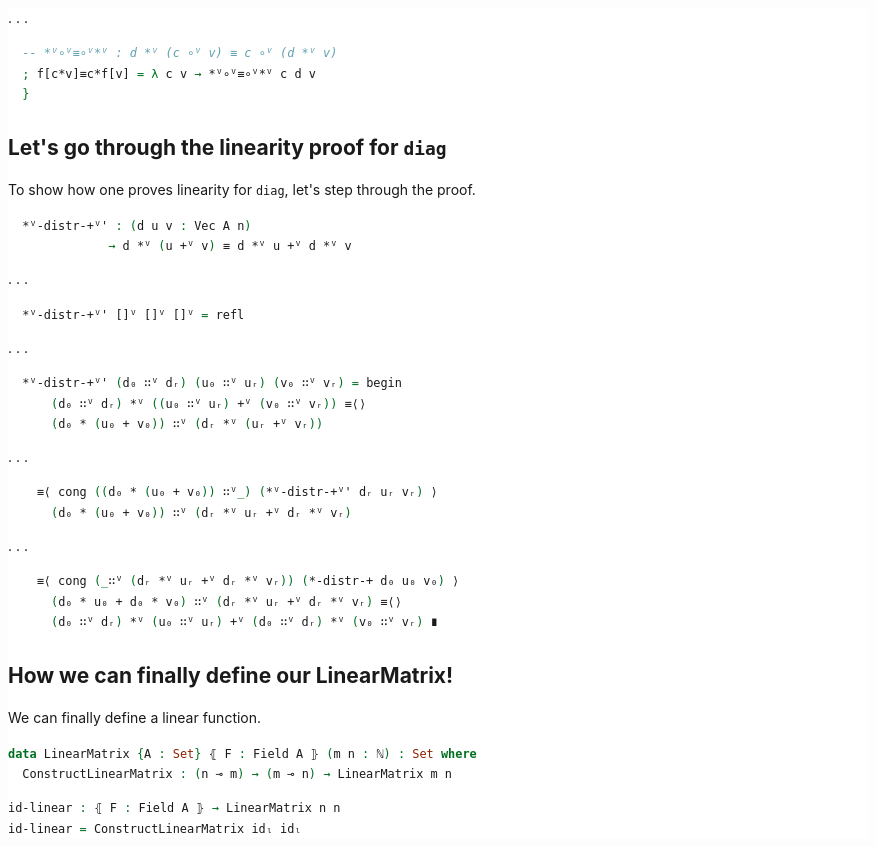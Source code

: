 . . .

```agda
  -- *ⱽ∘ⱽ≡∘ⱽ*ⱽ : d *ⱽ (c ∘ⱽ v) ≡ c ∘ⱽ (d *ⱽ v)
  ; f[c*v]≡c*f[v] = λ c v → *ⱽ∘ⱽ≡∘ⱽ*ⱽ c d v
  }
```

Let's go through the linearity proof for `diag`
-----------------------------------------------

To show how one proves linearity for `diag`, let's step through the proof.



```agda
  *ⱽ-distr-+ⱽ' : (d u v : Vec A n)
              → d *ⱽ (u +ⱽ v) ≡ d *ⱽ u +ⱽ d *ⱽ v
```

. . .

```agda
  *ⱽ-distr-+ⱽ' []ⱽ []ⱽ []ⱽ = refl
```

. . .

```agda
  *ⱽ-distr-+ⱽ' (d₀ ∷ⱽ dᵣ) (u₀ ∷ⱽ uᵣ) (v₀ ∷ⱽ vᵣ) = begin
      (d₀ ∷ⱽ dᵣ) *ⱽ ((u₀ ∷ⱽ uᵣ) +ⱽ (v₀ ∷ⱽ vᵣ)) ≡⟨⟩
      (d₀ * (u₀ + v₀)) ∷ⱽ (dᵣ *ⱽ (uᵣ +ⱽ vᵣ))
```

. . .

```agda
    ≡⟨ cong ((d₀ * (u₀ + v₀)) ∷ⱽ_) (*ⱽ-distr-+ⱽ' dᵣ uᵣ vᵣ) ⟩
      (d₀ * (u₀ + v₀)) ∷ⱽ (dᵣ *ⱽ uᵣ +ⱽ dᵣ *ⱽ vᵣ)
```

. . .

```agda
    ≡⟨ cong (_∷ⱽ (dᵣ *ⱽ uᵣ +ⱽ dᵣ *ⱽ vᵣ)) (*-distr-+ d₀ u₀ v₀) ⟩
      (d₀ * u₀ + d₀ * v₀) ∷ⱽ (dᵣ *ⱽ uᵣ +ⱽ dᵣ *ⱽ vᵣ) ≡⟨⟩
      (d₀ ∷ⱽ dᵣ) *ⱽ (u₀ ∷ⱽ uᵣ) +ⱽ (d₀ ∷ⱽ dᵣ) *ⱽ (v₀ ∷ⱽ vᵣ) ∎
```

How we can finally define our LinearMatrix!
-------------------------------------------

We can finally define a linear function.

~~~agda
data LinearMatrix {A : Set} ⦃ F : Field A ⦄ (m n : ℕ) : Set where
  ConstructLinearMatrix : (n ⊸ m) → (m ⊸ n) → LinearMatrix m n
~~~

```agda
id-linear : ⦃ F : Field A ⦄ → LinearMatrix n n
id-linear = ConstructLinearMatrix idₗ idₗ
```


[^1]: This is a bit of a misnomer; the difference between term and type is
[^2]: Homogenously
[^3]: Their normal forms are equivalent
[^4]: Proving that `step` and `step'` are the same is an extensional
[FLA]: https://github.com/ryanorendorff/functional-linear-algebra
[nix]: https://nixos.org
[agda-emacs-mode]: https://agda.readthedocs.io/en/v2.6.1.1/tools/emacs-mode.html
[spacemacs]: https://www.spacemacs.org/
[spacemacs-agda-mode]: https://www.spacemacs.org/layers/+lang/agda/README.html